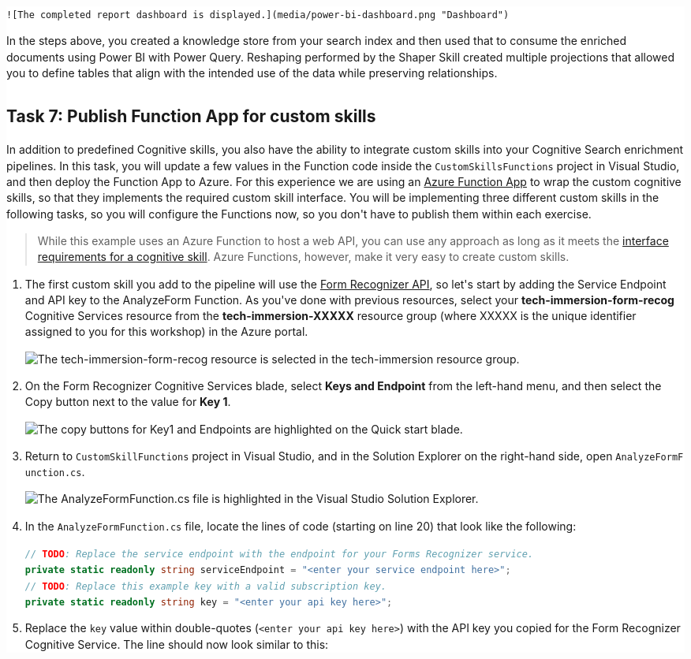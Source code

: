     ![The completed report dashboard is displayed.](media/power-bi-dashboard.png "Dashboard")

In the steps above, you created a knowledge store from your search index and then used that to consume the enriched documents using Power BI with Power Query. Reshaping performed by the Shaper Skill created multiple projections that allowed you to define tables that align with the intended use of the data while preserving relationships.

## Task 7: Publish Function App for custom skills

In addition to predefined Cognitive skills, you also have the ability to integrate custom skills into your Cognitive Search enrichment pipelines. In this task, you will update a few values in the Function code inside the `CustomSkillsFunctions` project in Visual Studio, and then deploy the Function App to Azure. For this experience we are using an [Azure Function App](https://azure.microsoft.com/services/functions/) to wrap the custom cognitive skills, so that they implements the required custom skill interface. You will be implementing three different custom skills in the following tasks, so you will configure the Functions now, so you don't have to publish them within each exercise.

> While this example uses an Azure Function to host a web API, you can use any approach as long as it meets the [interface requirements for a cognitive skill](https://docs.microsoft.com/azure/search/cognitive-search-custom-skill-interface). Azure Functions, however, make it very easy to create custom skills.

1. The first custom skill you add to the pipeline will use the [Form Recognizer API](https://docs.microsoft.com/azure/cognitive-services/form-recognizer/overview), so let's start by adding the Service Endpoint and API key to the AnalyzeForm Function. As you've done with previous resources, select your **tech-immersion-form-recog** Cognitive Services resource from the **tech-immersion-XXXXX** resource group (where XXXXX is the unique identifier assigned to you for this workshop) in the Azure portal.

   ![The tech-immersion-form-recog resource is selected in the tech-immersion resource group.](media/tech-immersion-rg-form-recognizer.png "Tech Immersion Resource Group - Form Recognizer")

2. On the Form Recognizer Cognitive Services blade, select **Keys and Endpoint** from the left-hand menu, and then select the Copy button next to the value for **Key 1**.

   ![The copy buttons for Key1 and Endpoints are highlighted on the Quick start blade.](media/cognitive-services-form-recognizer-quick-start.png "Quick start")

3. Return to `CustomSkillFunctions` project in Visual Studio, and in the Solution Explorer on the right-hand side, open `AnalyzeFormFunction.cs`.

   ![The `AnalyzeFormFunction.cs` file is highlighted in the Visual Studio Solution Explorer.](media/visual-studio-analyze-form-function.png "Solution Explorer")

4. In the `AnalyzeFormFunction.cs` file, locate the lines of code (starting on line 20) that look like the following:

    ```csharp
    // TODO: Replace the service endpoint with the endpoint for your Forms Recognizer service.
    private static readonly string serviceEndpoint = "<enter your service endpoint here>";
    // TODO: Replace this example key with a valid subscription key.
    private static readonly string key = "<enter your api key here>";
    ```

5. Replace the `key` value within double-quotes (`<enter your api key here>`) with the API key you copied for the Form Recognizer Cognitive Service. The line should now look similar to this:
